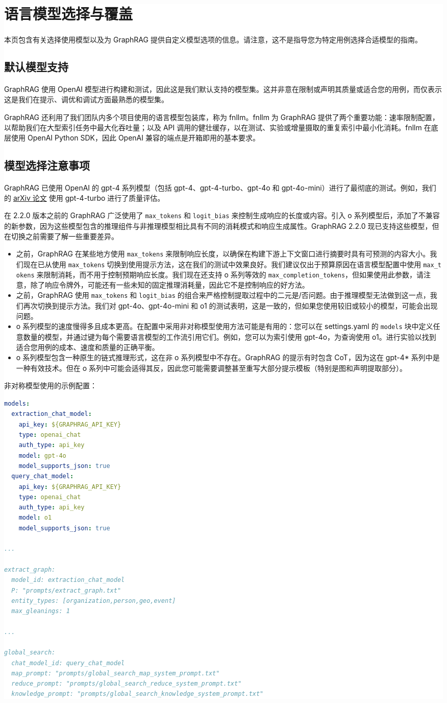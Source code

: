 # 语言模型选择与覆盖

本页包含有关选择使用模型以及为 GraphRAG 提供自定义模型选项的信息。请注意，这不是指导您为特定用例选择合适模型的指南。

## 默认模型支持

GraphRAG 使用 OpenAI 模型进行构建和测试，因此这是我们默认支持的模型集。这并非意在限制或声明其质量或适合您的用例，而仅表示这是我们在提示、调优和调试方面最熟悉的模型集。

GraphRAG 还利用了我们团队内多个项目使用的语言模型包装库，称为 fnllm。fnllm 为 GraphRAG 提供了两个重要功能：速率限制配置，以帮助我们在大型索引任务中最大化吞吐量；以及 API 调用的健壮缓存，以在测试、实验或增量摄取的重复索引中最小化消耗。fnllm 在底层使用 OpenAI Python SDK，因此 OpenAI 兼容的端点是开箱即用的基本要求。

## 模型选择注意事项

GraphRAG 已使用 OpenAI 的 gpt-4 系列模型（包括 gpt-4、gpt-4-turbo、gpt-4o 和 gpt-4o-mini）进行了最彻底的测试。例如，我们的 [arXiv 论文](https://arxiv.org/abs/2404.16130) 使用 gpt-4-turbo 进行了质量评估。

在 2.2.0 版本之前的 GraphRAG 广泛使用了 `max_tokens` 和 `logit_bias` 来控制生成响应的长度或内容。引入 o 系列模型后，添加了不兼容的新参数，因为这些模型包含的推理组件与非推理模型相比具有不同的消耗模式和响应生成属性。GraphRAG 2.2.0 现已支持这些模型，但在切换之前需要了解一些重要差异。

- 之前，GraphRAG 在某些地方使用 `max_tokens` 来限制响应长度，以确保在构建下游上下文窗口进行摘要时具有可预测的内容大小。我们现在已从使用 `max_tokens` 切换到使用提示方法，这在我们的测试中效果良好。我们建议仅出于预算原因在语言模型配置中使用 `max_tokens` 来限制消耗，而不用于控制预期响应长度。我们现在还支持 o 系列等效的 `max_completion_tokens`，但如果使用此参数，请注意，除了响应令牌外，可能还有一些未知的固定推理消耗量，因此它不是控制响应的好方法。
- 之前，GraphRAG 使用 `max_tokens` 和 `logit_bias` 的组合来严格控制提取过程中的二元是/否问题。由于推理模型无法做到这一点，我们再次切换到提示方法。我们对 gpt-4o、gpt-4o-mini 和 o1 的测试表明，这是一致的，但如果您使用较旧或较小的模型，可能会出现问题。
- o 系列模型的速度慢得多且成本更高。在配置中采用非对称模型使用方法可能是有用的：您可以在 settings.yaml 的 `models` 块中定义任意数量的模型，并通过键为每个需要语言模型的工作流引用它们。例如，您可以为索引使用 gpt-4o，为查询使用 o1。进行实验以找到适合您用例的成本、速度和质量的正确平衡。
- o 系列模型包含一种原生的链式推理形式，这在非 o 系列模型中不存在。GraphRAG 的提示有时包含 CoT，因为这在 gpt-4* 系列中是一种有效技术。但在 o 系列中可能会适得其反，因此您可能需要调整甚至重写大部分提示模板（特别是图和声明提取部分）。

非对称模型使用的示例配置：

```yaml
models:
  extraction_chat_model:
    api_key: ${GRAPHRAG_API_KEY}
    type: openai_chat
    auth_type: api_key
    model: gpt-4o
    model_supports_json: true
  query_chat_model:
    api_key: ${GRAPHRAG_API_KEY}
    type: openai_chat
    auth_type: api_key
    model: o1
    model_supports_json: true

...

extract_graph:
  model_id: extraction_chat_model
  P: "prompts/extract_graph.txt"
  entity_types: [organization,person,geo,event]
  max_gleanings: 1

...

global_search:
  chat_model_id: query_chat_model
  map_prompt: "prompts/global_search_map_system_prompt.txt"
  reduce_prompt: "prompts/global_search_reduce_system_prompt.txt"
  knowledge_prompt: "prompts/global_search_knowledge_system_prompt.txt"
```
